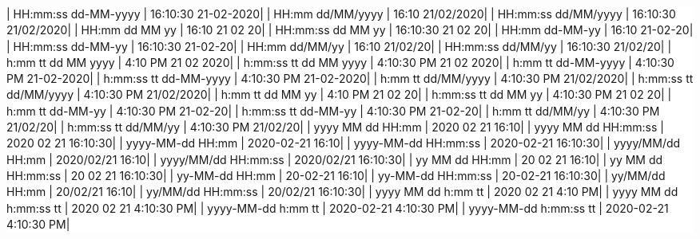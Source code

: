 | HH:mm:ss dd-MM-yyyy | 16:10:30 21-02-2020|
| HH:mm dd/MM/yyyy | 16:10 21/02/2020|
| HH:mm:ss dd/MM/yyyy | 16:10:30 21/02/2020|
| HH:mm dd MM yy | 16:10 21 02 20|
| HH:mm:ss dd MM yy | 16:10:30 21 02 20|
| HH:mm dd-MM-yy | 16:10 21-02-20|
| HH:mm:ss dd-MM-yy | 16:10:30 21-02-20|
| HH:mm dd/MM/yy | 16:10 21/02/20|
| HH:mm:ss dd/MM/yy | 16:10:30 21/02/20|
| h:mm tt dd MM yyyy | 4:10 PM 21 02 2020|
| h:mm:ss tt dd MM yyyy | 4:10:30 PM 21 02 2020|
| h:mm tt dd-MM-yyyy | 4:10:30 PM 21-02-2020|
| h:mm:ss tt dd-MM-yyyy | 4:10:30 PM 21-02-2020|
| h:mm tt dd/MM/yyyy | 4:10:30 PM 21/02/2020|
| h:mm:ss tt dd/MM/yyyy | 4:10:30 PM 21/02/2020|
| h:mm tt dd MM yy | 4:10 PM 21 02 20|
| h:mm:ss tt dd MM yy | 4:10:30 PM 21 02 20|
| h:mm tt dd-MM-yy | 4:10:30 PM 21-02-20|
| h:mm:ss tt dd-MM-yy | 4:10:30 PM 21-02-20|
| h:mm tt dd/MM/yy | 4:10:30 PM 21/02/20|
| h:mm:ss tt dd/MM/yy | 4:10:30 PM 21/02/20|
| yyyy MM dd HH:mm | 2020 02 21 16:10|
| yyyy MM dd HH:mm:ss | 2020 02 21 16:10:30|
| yyyy-MM-dd HH:mm | 2020-02-21 16:10|
| yyyy-MM-dd HH:mm:ss | 2020-02-21 16:10:30|
| yyyy/MM/dd HH:mm | 2020/02/21 16:10|
| yyyy/MM/dd HH:mm:ss | 2020/02/21 16:10:30|
| yy MM dd HH:mm | 20 02 21 16:10|
| yy MM dd HH:mm:ss | 20 02 21 16:10:30|
| yy-MM-dd HH:mm | 20-02-21 16:10|
| yy-MM-dd HH:mm:ss | 20-02-21 16:10:30|
| yy/MM/dd HH:mm | 20/02/21 16:10|
| yy/MM/dd HH:mm:ss | 20/02/21 16:10:30|
| yyyy MM dd h:mm tt | 2020 02 21 4:10 PM|
| yyyy MM dd h:mm:ss tt | 2020 02 21 4:10:30 PM|
| yyyy-MM-dd h:mm tt | 2020-02-21 4:10:30 PM|
| yyyy-MM-dd h:mm:ss tt | 2020-02-21 4:10:30 PM|
